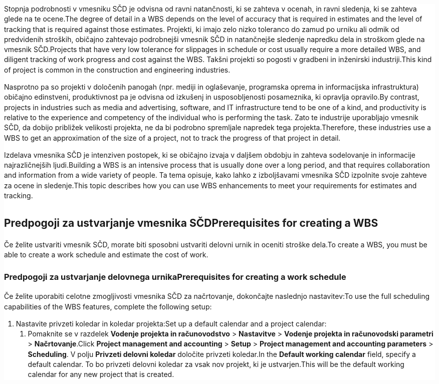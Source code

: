 <span data-ttu-id="bea27-111">Stopnja podrobnosti v vmesniku SČD je odvisna od ravni natančnosti, ki se zahteva v ocenah, in ravni sledenja, ki se zahteva glede na te ocene.</span><span class="sxs-lookup"><span data-stu-id="bea27-111">The degree of detail in a WBS depends on the level of accuracy that is required in estimates and the level of tracking that is required against those estimates.</span></span> <span data-ttu-id="bea27-112">Projekti, ki imajo zelo nizko toleranco do zamud po urniku ali odmik od predvidenih stroških, običajno zahtevajo podrobnejši vmesnik SČD in natančnejše sledenje napredku dela in stroškom glede na vmesnik SČD.</span><span class="sxs-lookup"><span data-stu-id="bea27-112">Projects that have very low tolerance for slippages in schedule or cost usually require a more detailed WBS, and diligent tracking of work progress and cost against the WBS.</span></span> <span data-ttu-id="bea27-113">Takšni projekti so pogosti v gradbeni in inženirski industriji.</span><span class="sxs-lookup"><span data-stu-id="bea27-113">This kind of project is common in the construction and engineering industries.</span></span> 

<span data-ttu-id="bea27-114">Nasprotno pa so projekti v določenih panogah (npr. mediji in oglaševanje, programska oprema in informacijska infrastruktura) običajno edinstveni, produktivnost pa je odvisna od izkušenj in usposobljenosti posameznika, ki opravlja opravilo.</span><span class="sxs-lookup"><span data-stu-id="bea27-114">By contrast, projects in industries such as media and advertising, software, and IT infrastructure tend to be one of a kind, and productivity is relative to the experience and competency of the individual who is performing the task.</span></span> <span data-ttu-id="bea27-115">Zato te industrije uporabljajo vmesnik SČD, da dobijo približek velikosti projekta, ne da bi podrobno spremljale napredek tega projekta.</span><span class="sxs-lookup"><span data-stu-id="bea27-115">Therefore, these industries use a WBS to get an approximation of the size of a project, not to track the progress of that project in detail.</span></span> 

<span data-ttu-id="bea27-116">Izdelava vmesnika SČD je intenziven postopek, ki se običajno izvaja v daljšem obdobju in zahteva sodelovanje in informacije najrazličnejših ljudi.</span><span class="sxs-lookup"><span data-stu-id="bea27-116">Building a WBS is an intensive process that is usually done over a long period, and that requires collaboration and information from a wide variety of people.</span></span> <span data-ttu-id="bea27-117">Ta tema opisuje, kako lahko z izboljšavami vmesnika SČD izpolnite svoje zahteve za ocene in sledenje.</span><span class="sxs-lookup"><span data-stu-id="bea27-117">This topic describes how you can use WBS enhancements to meet your requirements for estimates and tracking.</span></span>

## <a name="prerequisites-for-creating-a-wbs"></a><span data-ttu-id="bea27-118">Predpogoji za ustvarjanje vmesnika SČD</span><span class="sxs-lookup"><span data-stu-id="bea27-118">Prerequisites for creating a WBS</span></span>
<span data-ttu-id="bea27-119">Če želite ustvariti vmesnik SČD, morate biti sposobni ustvariti delovni urnik in oceniti stroške dela.</span><span class="sxs-lookup"><span data-stu-id="bea27-119">To create a WBS, you must be able to create a work schedule and estimate the cost of work.</span></span>

### <a name="prerequisites-for-creating-a-work-schedule"></a><span data-ttu-id="bea27-120">Predpogoji za ustvarjanje delovnega urnika</span><span class="sxs-lookup"><span data-stu-id="bea27-120">Prerequisites for creating a work schedule</span></span>

<span data-ttu-id="bea27-121">Če želite uporabiti celotne zmogljivosti vmesnika SČD za načrtovanje, dokončajte naslednjo nastavitev:</span><span class="sxs-lookup"><span data-stu-id="bea27-121">To use the full scheduling capabilities of the WBS features, complete the following setup:</span></span>

1.  <span data-ttu-id="bea27-122">Nastavite privzeti koledar in koledar projekta:</span><span class="sxs-lookup"><span data-stu-id="bea27-122">Set up a default calendar and a project calendar:</span></span>
    1.  <span data-ttu-id="bea27-123">Pomaknite se v razdelek **Vodenje projekta in računovodstvo** &gt; **Nastavitve** &gt; **Vodenje projekta in računovodski parametri** &gt; **Načrtovanje**.</span><span class="sxs-lookup"><span data-stu-id="bea27-123">Click **Project management and accounting** &gt; **Setup** &gt; **Project management and accounting parameters** &gt; **Scheduling**.</span></span> <span data-ttu-id="bea27-124">V polju **Privzeti delovni koledar** določite privzeti koledar.</span><span class="sxs-lookup"><span data-stu-id="bea27-124">In the **Default working calendar** field, specify a default calendar.</span></span> <span data-ttu-id="bea27-125">To bo privzeti delovni koledar za vsak nov projekt, ki je ustvarjen.</span><span class="sxs-lookup"><span data-stu-id="bea27-125">This will be the default working calendar for any new project that is created.</span></span>